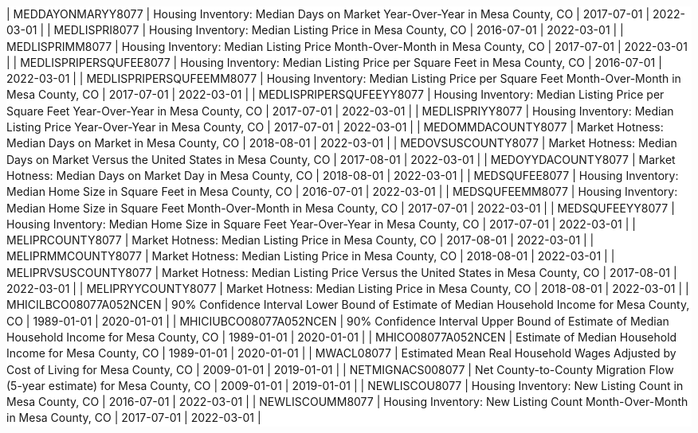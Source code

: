| MEDDAYONMARYY8077         | Housing Inventory: Median Days on Market Year-Over-Year in Mesa County, CO                                                                                               | 2017-07-01          | 2022-03-01        |
| MEDLISPRI8077             | Housing Inventory: Median Listing Price in Mesa County, CO                                                                                                               | 2016-07-01          | 2022-03-01        |
| MEDLISPRIMM8077           | Housing Inventory: Median Listing Price Month-Over-Month in Mesa County, CO                                                                                              | 2017-07-01          | 2022-03-01        |
| MEDLISPRIPERSQUFEE8077    | Housing Inventory: Median Listing Price per Square Feet in Mesa County, CO                                                                                               | 2016-07-01          | 2022-03-01        |
| MEDLISPRIPERSQUFEEMM8077  | Housing Inventory: Median Listing Price per Square Feet Month-Over-Month in Mesa County, CO                                                                              | 2017-07-01          | 2022-03-01        |
| MEDLISPRIPERSQUFEEYY8077  | Housing Inventory: Median Listing Price per Square Feet Year-Over-Year in Mesa County, CO                                                                                | 2017-07-01          | 2022-03-01        |
| MEDLISPRIYY8077           | Housing Inventory: Median Listing Price Year-Over-Year in Mesa County, CO                                                                                                | 2017-07-01          | 2022-03-01        |
| MEDOMMDACOUNTY8077        | Market Hotness: Median Days on Market in Mesa County, CO                                                                                                                 | 2018-08-01          | 2022-03-01        |
| MEDOVSUSCOUNTY8077        | Market Hotness: Median Days on Market Versus the United States in Mesa County, CO                                                                                        | 2017-08-01          | 2022-03-01        |
| MEDOYYDACOUNTY8077        | Market Hotness: Median Days on Market Day in Mesa County, CO                                                                                                             | 2018-08-01          | 2022-03-01        |
| MEDSQUFEE8077             | Housing Inventory: Median Home Size in Square Feet in Mesa County, CO                                                                                                    | 2016-07-01          | 2022-03-01        |
| MEDSQUFEEMM8077           | Housing Inventory: Median Home Size in Square Feet Month-Over-Month in Mesa County, CO                                                                                   | 2017-07-01          | 2022-03-01        |
| MEDSQUFEEYY8077           | Housing Inventory: Median Home Size in Square Feet Year-Over-Year in Mesa County, CO                                                                                     | 2017-07-01          | 2022-03-01        |
| MELIPRCOUNTY8077          | Market Hotness: Median Listing Price in Mesa County, CO                                                                                                                  | 2017-08-01          | 2022-03-01        |
| MELIPRMMCOUNTY8077        | Market Hotness: Median Listing Price in Mesa County, CO                                                                                                                  | 2018-08-01          | 2022-03-01        |
| MELIPRVSUSCOUNTY8077      | Market Hotness: Median Listing Price Versus the United States in Mesa County, CO                                                                                         | 2017-08-01          | 2022-03-01        |
| MELIPRYYCOUNTY8077        | Market Hotness: Median Listing Price in Mesa County, CO                                                                                                                  | 2018-08-01          | 2022-03-01        |
| MHICILBCO08077A052NCEN    | 90% Confidence Interval Lower Bound of Estimate of Median Household Income for Mesa County, CO                                                                           | 1989-01-01          | 2020-01-01        |
| MHICIUBCO08077A052NCEN    | 90% Confidence Interval Upper Bound of Estimate of Median Household Income for Mesa County, CO                                                                           | 1989-01-01          | 2020-01-01        |
| MHICO08077A052NCEN        | Estimate of Median Household Income for Mesa County, CO                                                                                                                  | 1989-01-01          | 2020-01-01        |
| MWACL08077                | Estimated Mean Real Household Wages Adjusted by Cost of Living for Mesa County, CO                                                                                       | 2009-01-01          | 2019-01-01        |
| NETMIGNACS008077          | Net County-to-County Migration Flow (5-year estimate) for Mesa County, CO                                                                                                | 2009-01-01          | 2019-01-01        |
| NEWLISCOU8077             | Housing Inventory: New Listing Count in Mesa County, CO                                                                                                                  | 2016-07-01          | 2022-03-01        |
| NEWLISCOUMM8077           | Housing Inventory: New Listing Count Month-Over-Month in Mesa County, CO                                                                                                 | 2017-07-01          | 2022-03-01        |